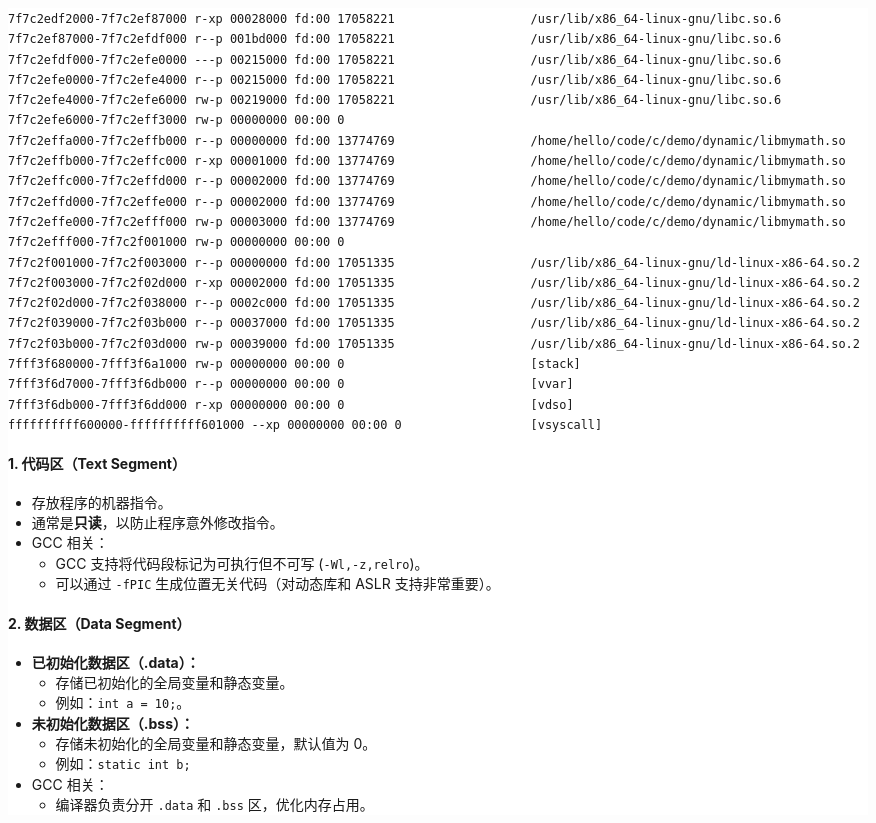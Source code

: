 ```shell
7f7c2edf2000-7f7c2ef87000 r-xp 00028000 fd:00 17058221                   /usr/lib/x86_64-linux-gnu/libc.so.6
7f7c2ef87000-7f7c2efdf000 r--p 001bd000 fd:00 17058221                   /usr/lib/x86_64-linux-gnu/libc.so.6
7f7c2efdf000-7f7c2efe0000 ---p 00215000 fd:00 17058221                   /usr/lib/x86_64-linux-gnu/libc.so.6
7f7c2efe0000-7f7c2efe4000 r--p 00215000 fd:00 17058221                   /usr/lib/x86_64-linux-gnu/libc.so.6
7f7c2efe4000-7f7c2efe6000 rw-p 00219000 fd:00 17058221                   /usr/lib/x86_64-linux-gnu/libc.so.6
7f7c2efe6000-7f7c2eff3000 rw-p 00000000 00:00 0
7f7c2effa000-7f7c2effb000 r--p 00000000 fd:00 13774769                   /home/hello/code/c/demo/dynamic/libmymath.so
7f7c2effb000-7f7c2effc000 r-xp 00001000 fd:00 13774769                   /home/hello/code/c/demo/dynamic/libmymath.so
7f7c2effc000-7f7c2effd000 r--p 00002000 fd:00 13774769                   /home/hello/code/c/demo/dynamic/libmymath.so
7f7c2effd000-7f7c2effe000 r--p 00002000 fd:00 13774769                   /home/hello/code/c/demo/dynamic/libmymath.so
7f7c2effe000-7f7c2efff000 rw-p 00003000 fd:00 13774769                   /home/hello/code/c/demo/dynamic/libmymath.so
7f7c2efff000-7f7c2f001000 rw-p 00000000 00:00 0
7f7c2f001000-7f7c2f003000 r--p 00000000 fd:00 17051335                   /usr/lib/x86_64-linux-gnu/ld-linux-x86-64.so.2
7f7c2f003000-7f7c2f02d000 r-xp 00002000 fd:00 17051335                   /usr/lib/x86_64-linux-gnu/ld-linux-x86-64.so.2
7f7c2f02d000-7f7c2f038000 r--p 0002c000 fd:00 17051335                   /usr/lib/x86_64-linux-gnu/ld-linux-x86-64.so.2
7f7c2f039000-7f7c2f03b000 r--p 00037000 fd:00 17051335                   /usr/lib/x86_64-linux-gnu/ld-linux-x86-64.so.2
7f7c2f03b000-7f7c2f03d000 rw-p 00039000 fd:00 17051335                   /usr/lib/x86_64-linux-gnu/ld-linux-x86-64.so.2
7fff3f680000-7fff3f6a1000 rw-p 00000000 00:00 0                          [stack]
7fff3f6d7000-7fff3f6db000 r--p 00000000 00:00 0                          [vvar]
7fff3f6db000-7fff3f6dd000 r-xp 00000000 00:00 0                          [vdso]
ffffffffff600000-ffffffffff601000 --xp 00000000 00:00 0                  [vsyscall]
```

#### 1. **代码区（Text Segment）**
   - 存放程序的机器指令。
   - 通常是**只读**，以防止程序意外修改指令。
   - GCC 相关：
     - GCC 支持将代码段标记为可执行但不可写 (`-Wl,-z,relro`)。
     - 可以通过 `-fPIC` 生成位置无关代码（对动态库和 ASLR 支持非常重要）。

#### 2. **数据区（Data Segment）**
   - **已初始化数据区（.data）：**
     - 存储已初始化的全局变量和静态变量。
     - 例如：`int a = 10;`。
   - **未初始化数据区（.bss）：**
     - 存储未初始化的全局变量和静态变量，默认值为 0。
     - 例如：`static int b;`
   - GCC 相关：
     - 编译器负责分开 `.data` 和 `.bss` 区，优化内存占用。
